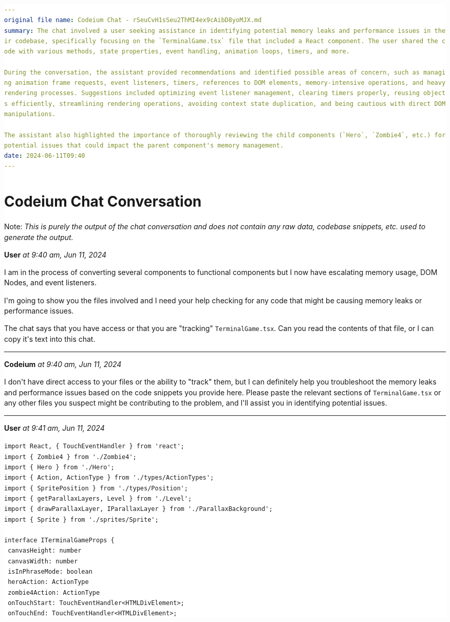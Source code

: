```yaml
---
original file name: Codeium Chat - rSeuCvH1sSeu2ThMI4ex9cAibD8yoMJX.md
summary: The chat involved a user seeking assistance in identifying potential memory leaks and performance issues in their codebase, specifically focusing on the `TerminalGame.tsx` file that included a React component. The user shared the code with various methods, state properties, event handling, animation loops, timers, and more. 

During the conversation, the assistant provided recommendations and identified possible areas of concern, such as managing animation frame requests, event listeners, timers, references to DOM elements, memory-intensive operations, and heavy rendering processes. Suggestions included optimizing event listener management, clearing timers properly, reusing objects efficiently, streamlining rendering operations, avoiding context state duplication, and being cautious with direct DOM manipulations.

The assistant also highlighted the importance of thoroughly reviewing the child components (`Hero`, `Zombie4`, etc.) for potential issues that could impact the parent component's memory management.
date: 2024-06-11T09:40
---
```


# Codeium Chat Conversation

Note: _This is purely the output of the chat conversation and does not contain any raw data, codebase snippets, etc. used to generate the output._

**User** _at 9:40 am, Jun 11, 2024_

I am in the process of converting several components to functional components but I now have escalating memory usage, DOM Nodes, and event listeners.

I'm going to show you the files involved and I need your help checking for any code that might be causing memory leaks or performance issues.

The chat says that you have access or that you are "tracking" `TerminalGame.tsx`. Can you read the contents of that file, or I can copy it's text into this chat.

---

**Codeium** _at 9:40 am, Jun 11, 2024_

I don't have direct access to your files or the ability to "track" them, but I can definitely help you troubleshoot the memory leaks and performance issues based on the code snippets you provide here. Please paste the relevant sections of `TerminalGame.tsx` or any other files you suspect might be contributing to the problem, and I'll assist you in identifying potential issues.

---

**User** _at 9:41 am, Jun 11, 2024_

```
import React, { TouchEventHandler } from 'react';
import { Zombie4 } from './Zombie4';
import { Hero } from './Hero';
import { Action, ActionType } from './types/ActionTypes';
import { SpritePosition } from './types/Position';
import { getParallaxLayers, Level } from './Level';
import { drawParallaxLayer, IParallaxLayer } from './ParallaxBackground';
import { Sprite } from './sprites/Sprite';

interface ITerminalGameProps {
 canvasHeight: number
 canvasWidth: number
 isInPhraseMode: boolean
 heroAction: ActionType
 zombie4Action: ActionType
 onTouchStart: TouchEventHandler<HTMLDivElement>;
 onTouchEnd: TouchEventHandler<HTMLDivElement>;
```
